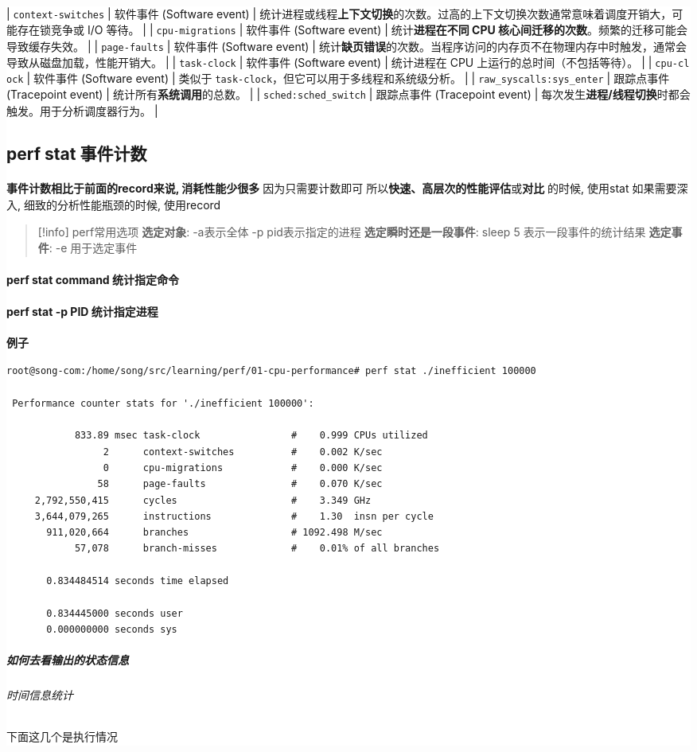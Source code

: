| `context-switches`       | 软件事件 (Software event)         | 统计进程或线程**上下文切换**的次数。过高的上下文切换次数通常意味着调度开销大，可能存在锁竞争或 I/O 等待。                            |
| `cpu-migrations`         | 软件事件 (Software event)         | 统计**进程在不同 CPU 核心间迁移的次数**。频繁的迁移可能会导致缓存失效。                                             |
| `page-faults`            | 软件事件 (Software event)         | 统计**缺页错误**的次数。当程序访问的内存页不在物理内存中时触发，通常会导致从磁盘加载，性能开销大。                                  |
| `task-clock`             | 软件事件 (Software event)         | 统计进程在 CPU 上运行的总时间（不包括等待）。                                                            |
| `cpu-clock`              | 软件事件 (Software event)         | 类似于 `task-clock`，但它可以用于多线程和系统级分析。                                                    |
| `raw_syscalls:sys_enter` | 跟踪点事件 (Tracepoint event)      | 统计所有**系统调用**的总数。                                                                     |
| `sched:sched_switch`     | 跟踪点事件 (Tracepoint event)      | 每次发生**进程/线程切换**时都会触发。用于分析调度器行为。                                                      |

## perf stat 事件计数

 **事件计数相比于前面的record来说, 消耗性能少很多** 因为只需要计数即可
所以**快速、高层次的性能评估**或**对比** 的时候, 使用stat
如果需要深入, 细致的分析性能瓶颈的时候, 使用record

> [!info] perf常用选项
> **选定对象**:  -a表示全体  -p pid表示指定的进程
> **选定瞬时还是一段事件**:   sleep 5 表示一段事件的统计结果
> **选定事件**: -e 用于选定事件

#### perf stat command  统计指定命令

#### perf stat -p PID  统计指定进程

**例子**
```shell 
root@song-com:/home/song/src/learning/perf/01-cpu-performance# perf stat ./inefficient 100000

 Performance counter stats for './inefficient 100000':

            833.89 msec task-clock                #    0.999 CPUs utilized          
                 2      context-switches          #    0.002 K/sec                  
                 0      cpu-migrations            #    0.000 K/sec                  
                58      page-faults               #    0.070 K/sec                  
     2,792,550,415      cycles                    #    3.349 GHz                    
     3,644,079,265      instructions              #    1.30  insn per cycle         
       911,020,664      branches                  # 1092.498 M/sec                  
            57,078      branch-misses             #    0.01% of all branches        

       0.834484514 seconds time elapsed

       0.834445000 seconds user
       0.000000000 seconds sys
```

##### 如何去看输出的状态信息

###### 时间信息统计
下面这几个是执行情况
